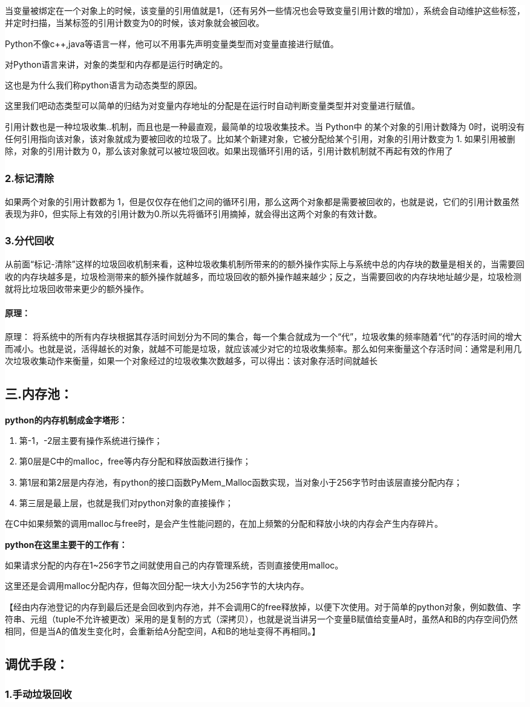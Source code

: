 当变量被绑定在一个对象上的时候，该变量的引用值就是1，（还有另外一些情况也会导致变量引用计数的增加），系统会自动维护这些标签，并定时扫描，当某标签的引用计数变为0的时候，该对象就会被回收。

Python不像c++,java等语言一样，他可以不用事先声明变量类型而对变量直接进行赋值。

对Python语言来讲，对象的类型和内存都是运行时确定的。

这也是为什么我们称python语言为动态类型的原因。

这里我们吧动态类型可以简单的归结为对变量内存地址的分配是在运行时自动判断变量类型并对变量进行赋值。

引用计数也是一种垃圾收集..机制，而且也是一种最直观，最简单的垃圾收集技术。当 Python中  的某个对象的引用计数降为 0时，说明没有任何引用指向该对象，该对象就成为要被回收的垃圾了。比如某个新建对象，它被分配给某个引用，对象的引用计数变为 1. 如果引用被删除，对象的引用计数为 0，那么该对象就可以被垃圾回收。如果出现循环引用的话，引用计数机制就不再起有效的作用了

### 2.标记清除

如果两个对象的引用计数都为 1，但是仅仅存在他们之间的循环引用，那么这两个对象都是需要被回收的，也就是说，它们的引用计数虽然表现为非0，但实际上有效的引用计数为0.所以先将循环引用摘掉，就会得出这两个对象的有效计数。

### 3.分代回收

从前面“标记-清除”这样的垃圾回收机制来看，这种垃圾收集机制所带来的的额外操作实际上与系统中总的内存块的数量是相关的，当需要回收的内存块越多是，垃圾检测带来的额外操作就越多，而垃圾回收的额外操作越来越少；反之，当需要回收的内存块地址越少是，垃圾检测就将比垃圾回收带来更少的额外操作。

#### 原理：

原理：
将系统中的所有内存块根据其存活时间划分为不同的集合，每一个集合就成为一个“代”，垃圾收集的频率随着“代”的存活时间的增大而减小。也就是说，活得越长的对象，就越不可能是垃圾，就应该减少对它的垃圾收集频率。那么如何来衡量这个存活时间：通常是利用几次垃圾收集动作来衡量，如果一个对象经过的垃圾收集次数越多，可以得出：该对象存活时间就越长



## 三.内存池：

**python的内存机制成金字塔形：**

1. 第-1，-2层主要有操作系统进行操作；

2. 第0层是C中的malloc，free等内存分配和释放函数进行操作；

3. 第1层和第2层是内存池，有python的接口函数PyMem_Malloc函数实现，当对象小于256字节时由该层直接分配内存；

4. 第三层是最上层，也就是我们对python对象的直接操作；

   

在C中如果频繁的调用malloc与free时，是会产生性能问题的，在加上频繁的分配和释放小块的内存会产生内存碎片。

**python在这里主要干的工作有：**

如果请求分配的内存在1~256字节之间就使用自己的内存管理系统，否则直接使用malloc。

这里还是会调用malloc分配内存，但每次回分配一块大小为256字节的大块内存。

【经由内存池登记的内存到最后还是会回收到内存池，并不会调用C的free释放掉，以便下次使用。对于简单的python对象，例如数值、字符串、元组（tuple不允许被更改）采用的是复制的方式（深拷贝），也就是说当讲另一个变量B赋值给变量A时，虽然A和B的内存空间仍然相同，但是当A的值发生变化时，会重新给A分配空间，A和B的地址变得不再相同。】



## 调优手段：

### 1.手动垃圾回收
